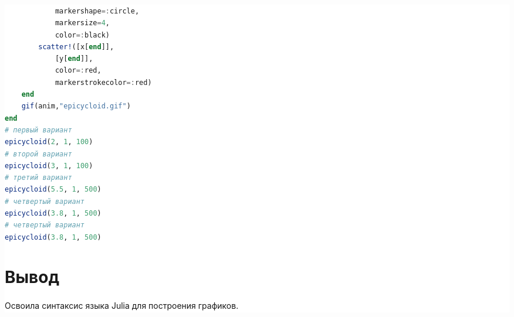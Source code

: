 ```julia
            markershape=:circle,
            markersize=4,
            color=:black)
        scatter!([x[end]],
            [y[end]],
            color=:red, 
            markerstrokecolor=:red)
    end
    gif(anim,"epicycloid.gif")
end
# первый вариант
epicycloid(2, 1, 100)
# второй вариант
epicycloid(3, 1, 100)
# третий вариант
epicycloid(5.5, 1, 500)
# четвертый вариант
epicycloid(3.8, 1, 500)
# четвертый вариант
epicycloid(3.8, 1, 500)
```

# Вывод

Освоила синтаксис языка Julia для построения графиков.
